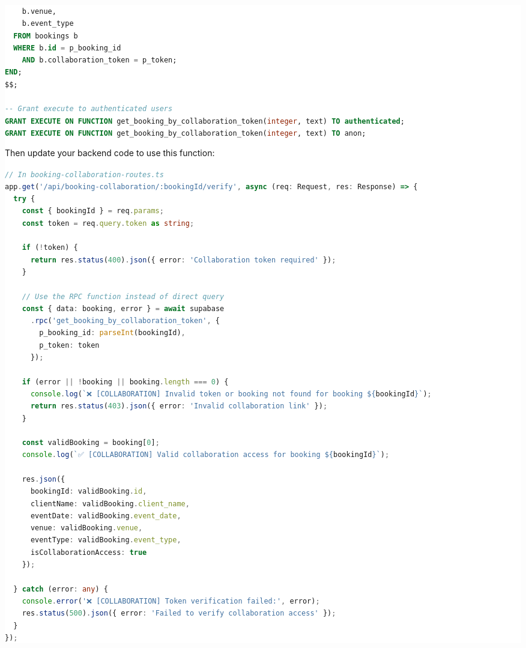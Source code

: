 ```sql
    b.venue,
    b.event_type
  FROM bookings b
  WHERE b.id = p_booking_id
    AND b.collaboration_token = p_token;
END;
$$;

-- Grant execute to authenticated users
GRANT EXECUTE ON FUNCTION get_booking_by_collaboration_token(integer, text) TO authenticated;
GRANT EXECUTE ON FUNCTION get_booking_by_collaboration_token(integer, text) TO anon;
```

Then update your backend code to use this function:

```typescript
// In booking-collaboration-routes.ts
app.get('/api/booking-collaboration/:bookingId/verify', async (req: Request, res: Response) => {
  try {
    const { bookingId } = req.params;
    const token = req.query.token as string;

    if (!token) {
      return res.status(400).json({ error: 'Collaboration token required' });
    }

    // Use the RPC function instead of direct query
    const { data: booking, error } = await supabase
      .rpc('get_booking_by_collaboration_token', {
        p_booking_id: parseInt(bookingId),
        p_token: token
      });

    if (error || !booking || booking.length === 0) {
      console.log(`❌ [COLLABORATION] Invalid token or booking not found for booking ${bookingId}`);
      return res.status(403).json({ error: 'Invalid collaboration link' });
    }

    const validBooking = booking[0];
    console.log(`✅ [COLLABORATION] Valid collaboration access for booking ${bookingId}`);

    res.json({
      bookingId: validBooking.id,
      clientName: validBooking.client_name,
      eventDate: validBooking.event_date,
      venue: validBooking.venue,
      eventType: validBooking.event_type,
      isCollaborationAccess: true
    });

  } catch (error: any) {
    console.error('❌ [COLLABORATION] Token verification failed:', error);
    res.status(500).json({ error: 'Failed to verify collaboration access' });
  }
});
```
